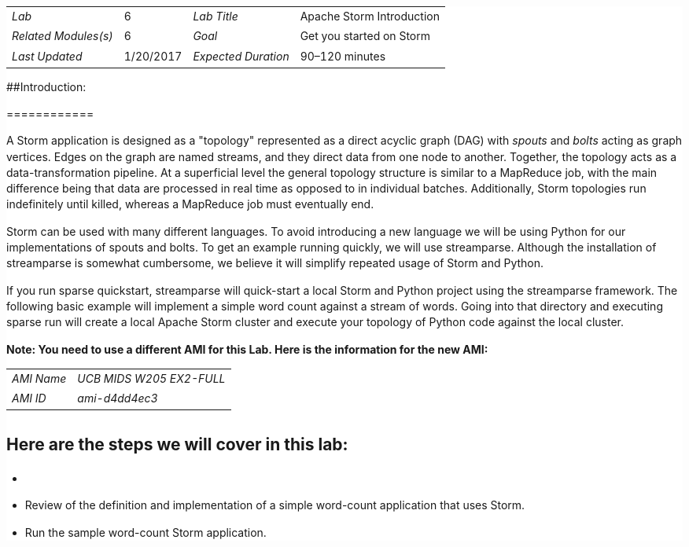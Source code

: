 
|                      |        |                     |                                                  |
|----------------------|--------|---------------------|--------------------------------------------------|
| *Lab*                | 6      | *Lab Title*         | Apache Storm Introduction |
| *Related Modules(s)* |6      | *Goal*              | Get you started on Storm |
| *Last Updated*       | 1/20/2017 | *Expected Duration* |  90–120 minutes        

##Introduction:

============

A Storm application is designed as a "topology" represented as a direct
acyclic graph (DAG) with *spouts* and *bolts* acting as graph vertices.
Edges on the graph are named streams, and they direct data from one node
to another. Together, the topology acts as a data-transformation
pipeline. At a superficial level the general topology structure is
similar to a MapReduce job, with the main difference being that data are
processed in real time as opposed to in individual batches.
Additionally, Storm topologies run indefinitely until killed, whereas a
MapReduce job must eventually end.

Storm can be used with many different languages. To avoid introducing a
new language we will be using Python for our implementations of spouts
and bolts. To get an example running quickly, we will use streamparse.
Although the installation of streamparse is somewhat cumbersome, we
believe it will simplify repeated usage of Storm and Python.

If you run sparse quickstart, streamparse will quick-start a local Storm
and Python project using the streamparse framework. The following basic
example will implement a simple word count against a stream of words.
Going into that directory and executing sparse run will create a local
Apache Storm cluster and execute your topology of Python code against
the local cluster.

**Note: You need to use a different AMI for this Lab. Here is the
information for the new AMI:**

|                      |                                 |
|----------------------|---------------------------------|
| *AMI Name*          |       *UCB MIDS W205 EX2-FULL*    |     
| *AMI ID* | *ami-d4dd4ec3*              | 



Here are the steps we will cover in this lab:
---------------------------------------------

 
-

-   Review of the definition and implementation of a simple word-count
    application that uses Storm.

-   Run the sample word-count Storm application.
